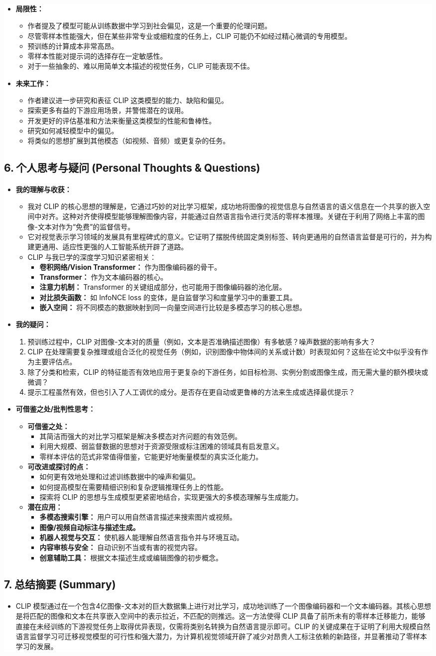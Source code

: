 -   **局限性：**
    -   作者提及了模型可能从训练数据中学习到社会偏见，这是一个重要的伦理问题。
    -   尽管零样本性能强大，但在某些非常专业或细粒度的任务上，CLIP 可能仍不如经过精心微调的专用模型。
    -   预训练的计算成本非常高昂。
    -   零样本性能对提示词的选择存在一定敏感性。
    -   对于一些抽象的、难以用简单文本描述的视觉任务，CLIP 可能表现不佳。

-   **未来工作：**
    -   作者建议进一步研究和表征 CLIP 这类模型的能力、缺陷和偏见。
    -   探索更多有益的下游应用场景，并警惕潜在的误用。
    -   开发更好的评估基准和方法来衡量这类模型的性能和鲁棒性。
    -   研究如何减轻模型中的偏见。
    -   将类似的思想扩展到其他模态（如视频、音频）或更复杂的任务。

## 6. 个人思考与疑问 (Personal Thoughts & Questions)
-   **我的理解与收获：**
    -   我对 CLIP 的核心思想的理解是，它通过巧妙的对比学习框架，成功地将图像的视觉信息与自然语言的语义信息在一个共享的嵌入空间中对齐。这种对齐使得模型能够理解图像内容，并能通过自然语言指令进行灵活的零样本推理。关键在于利用了网络上丰富的图像-文本对作为“免费”的监督信号。
    -   它对视觉表示学习领域的发展具有里程碑式的意义。它证明了摆脱传统固定类别标签、转向更通用的自然语言监督是可行的，并为构建更通用、适应性更强的人工智能系统开辟了道路。
    -   CLIP 与我已学的深度学习知识紧密相关：
        -   **卷积网络/Vision Transformer：** 作为图像编码器的骨干。
        -   **Transformer：** 作为文本编码器的核心。
        -   **注意力机制：** Transformer 的关键组成部分，也可能用于图像编码器的池化层。
        -   **对比损失函数：** 如 InfoNCE loss 的变体，是自监督学习和度量学习中的重要工具。
        -   **嵌入空间：** 将不同模态的数据映射到同一向量空间进行比较是多模态学习的核心思想。

-   **我的疑问：**
    1.  预训练过程中，CLIP 对图像-文本对的质量（例如，文本是否准确描述图像）有多敏感？噪声数据的影响有多大？
    2.  CLIP 在处理需要复杂推理或组合泛化的视觉任务（例如，识别图像中物体间的关系或计数）时表现如何？这些在论文中似乎没有作为主要评估点。
    3.  除了分类和检索，CLIP 的特征能否有效地应用于更复杂的下游任务，如目标检测、实例分割或图像生成，而无需大量的额外模块或微调？
    4.  提示工程虽然有效，但也引入了人工调优的成分。是否存在更自动或更鲁棒的方法来生成或选择最优提示？

-   **可借鉴之处/批判性思考：**
    -   **可借鉴之处：**
        -   其简洁而强大的对比学习框架是解决多模态对齐问题的有效范例。
        -   利用大规模、弱监督数据的思想对于资源受限或标注困难的领域具有启发意义。
        -   零样本评估的范式非常值得借鉴，它能更好地衡量模型的真实泛化能力。
    -   **可改进或探讨的点：**
        -   如何更有效地处理和过滤训练数据中的噪声和偏见。
        -   如何提高模型在需要精细识别和复杂逻辑推理任务上的性能。
        -   探索将 CLIP 的思想与生成模型更紧密地结合，实现更强大的多模态理解与生成能力。
    -   **潜在应用：**
        -   **多模态搜索引擎：** 用户可以用自然语言描述来搜索图片或视频。
        -   **图像/视频自动标注与描述生成。**
        -   **机器人视觉与交互：** 使机器人能理解自然语言指令并与环境互动。
        -   **内容审核与安全：** 自动识别不当或有害的视觉内容。
        -   **创意辅助工具：** 根据文本描述生成或编辑图像的初步概念。

## 7. 总结摘要 (Summary)
-   CLIP 模型通过在一个包含4亿图像-文本对的巨大数据集上进行对比学习，成功地训练了一个图像编码器和一个文本编码器。其核心思想是将匹配的图像和文本在共享嵌入空间中的表示拉近，不匹配的则推远。这一方法使得 CLIP 具备了前所未有的零样本迁移能力，能够直接在未经训练的下游视觉任务上取得优异表现，仅需将类别名转换为自然语言提示即可。CLIP 的关键成果在于证明了利用大规模自然语言监督学习可迁移视觉模型的可行性和强大潜力，为计算机视觉领域开辟了减少对昂贵人工标注依赖的新路径，并显著推动了零样本学习的发展。
